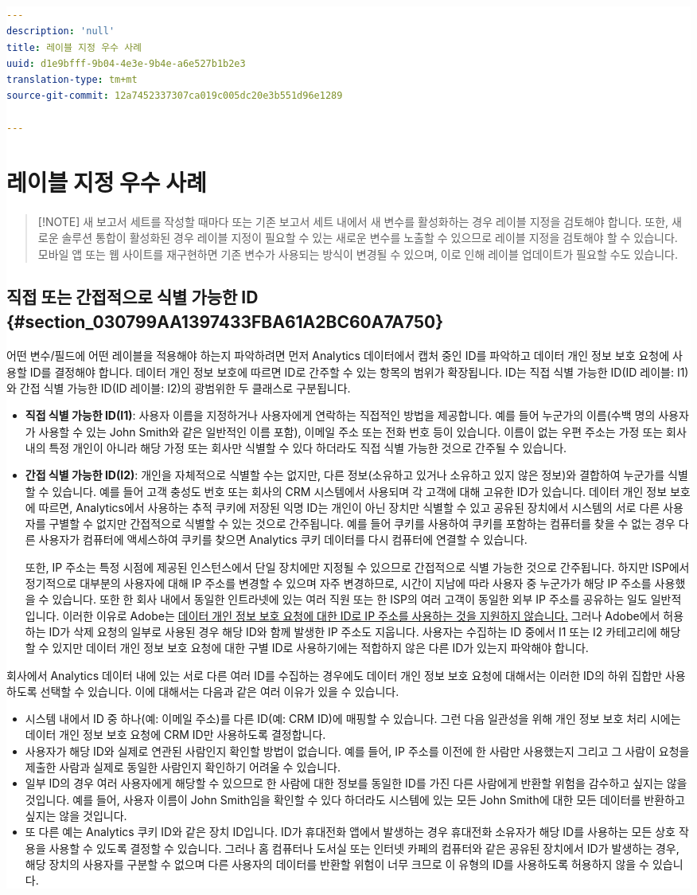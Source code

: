 ```yaml
---
description: 'null'
title: 레이블 지정 우수 사례
uuid: d1e9bfff-9b04-4e3e-9b4e-a6e527b1b2e3
translation-type: tm+mt
source-git-commit: 12a7452337307ca019c005dc20e3b551d96e1289

---
```



# 레이블 지정 우수 사례

> [!NOTE] 새 보고서 세트를 작성할 때마다 또는 기존 보고서 세트 내에서 새 변수를 활성화하는 경우 레이블 지정을 검토해야 합니다. 또한, 새로운 솔루션 통합이 활성화된 경우 레이블 지정이 필요할 수 있는 새로운 변수를 노출할 수 있으므로 레이블 지정을 검토해야 할 수 있습니다. 모바일 앱 또는 웹 사이트를 재구현하면 기존 변수가 사용되는 방식이 변경될 수 있으며, 이로 인해 레이블 업데이트가 필요할 수도 있습니다.

## 직접 또는 간접적으로 식별 가능한 ID {#section_030799AA1397433FBA61A2BC60A7A750}

어떤 변수/필드에 어떤 레이블을 적용해야 하는지 파악하려면 먼저 Analytics 데이터에서 캡처 중인 ID를 파악하고 데이터 개인 정보 보호 요청에 사용할 ID를 결정해야 합니다. 데이터 개인 정보 보호에 따르면 ID로 간주할 수 있는 항목의 범위가 확장됩니다. ID는 직접 식별 가능한 ID(ID 레이블: I1)와 간접 식별 가능한 ID(ID 레이블: I2)의 광범위한 두 클래스로 구분됩니다.

* **직접 식별 가능한 ID(I1)**: 사용자 이름을 지정하거나 사용자에게 연락하는 직접적인 방법을 제공합니다. 예를 들어 누군가의 이름(수백 명의 사용자가 사용할 수 있는 John Smith와 같은 일반적인 이름 포함), 이메일 주소 또는 전화 번호 등이 있습니다. 이름이 없는 우편 주소는 가정 또는 회사 내의 특정 개인이 아니라 해당 가정 또는 회사만 식별할 수 있다 하더라도 직접 식별 가능한 것으로 간주될 수 있습니다.
* **간접 식별 가능한 ID(I2)**: 개인을 자체적으로 식별할 수는 없지만, 다른 정보(소유하고 있거나 소유하고 있지 않은 정보)와 결합하여 누군가를 식별할 수 있습니다. 예를 들어 고객 충성도 번호 또는 회사의 CRM 시스템에서 사용되며 각 고객에 대해 고유한 ID가 있습니다. 데이터 개인 정보 보호에 따르면, Analytics에서 사용하는 추적 쿠키에 저장된 익명 ID는 개인이 아닌 장치만 식별할 수 있고 공유된 장치에서 시스템의 서로 다른 사용자를 구별할 수 없지만 간접적으로 식별할 수 있는 것으로 간주됩니다. 예를 들어 쿠키를 사용하여 쿠키를 포함하는 컴퓨터를 찾을 수 없는 경우 다른 사용자가 컴퓨터에 액세스하여 쿠키를 찾으면 Analytics 쿠키 데이터를 다시 컴퓨터에 연결할 수 있습니다.

   또한, IP 주소는 특정 시점에 제공된 인스턴스에서 단일 장치에만 지정될 수 있으므로 간접적으로 식별 가능한 것으로 간주됩니다. 하지만 ISP에서 정기적으로 대부분의 사용자에 대해 IP 주소를 변경할 수 있으며 자주 변경하므로, 시간이 지남에 따라 사용자 중 누군가가 해당 IP 주소를 사용했을 수 있습니다. 또한 한 회사 내에서 동일한 인트라넷에 있는 여러 직원 또는 한 ISP의 여러 고객이 동일한 외부 IP 주소를 공유하는 일도 일반적입니다. 이러한 이유로 Adobe는 [데이터 개인 정보 보호 요청에 대한 ID로 IP 주소를 사용하는 것을 지원하지 않습니다.](/help/admin/c-data-governance/gdpr-submit-access-delete.md#submit-requests) 그러나 Adobe에서 허용하는 ID가 삭제 요청의 일부로 사용된 경우 해당 ID와 함께 발생한 IP 주소도 지웁니다. 사용자는 수집하는 ID 중에서 I1 또는 I2 카테고리에 해당할 수 있지만 데이터 개인 정보 보호 요청에 대한 구별 ID로 사용하기에는 적합하지 않은 다른 ID가 있는지 파악해야 합니다.

회사에서 Analytics 데이터 내에 있는 서로 다른 여러 ID를 수집하는 경우에도 데이터 개인 정보 보호 요청에 대해서는 이러한 ID의 하위 집합만 사용하도록 선택할 수 있습니다. 이에 대해서는 다음과 같은 여러 이유가 있을 수 있습니다.

* 시스템 내에서 ID 중 하나(예: 이메일 주소)를 다른 ID(예: CRM ID)에 매핑할 수 있습니다. 그런 다음 일관성을 위해 개인 정보 보호 처리 시에는 데이터 개인 정보 보호 요청에 CRM ID만 사용하도록 결정합니다.
* 사용자가 해당 ID와 실제로 연관된 사람인지 확인할 방법이 없습니다. 예를 들어, IP 주소를 이전에 한 사람만 사용했는지 그리고 그 사람이 요청을 제출한 사람과 실제로 동일한 사람인지 확인하기 어려울 수 있습니다.
* 일부 ID의 경우 여러 사용자에게 해당할 수 있으므로 한 사람에 대한 정보를 동일한 ID를 가진 다른 사람에게 반환할 위험을 감수하고 싶지는 않을 것입니다. 예를 들어, 사용자 이름이 John Smith임을 확인할 수 있다 하더라도 시스템에 있는 모든 John Smith에 대한 모든 데이터를 반환하고 싶지는 않을 것입니다.
* 또 다른 예는 Analytics 쿠키 ID와 같은 장치 ID입니다. ID가 휴대전화 앱에서 발생하는 경우 휴대전화 소유자가 해당 ID를 사용하는 모든 상호 작용을 사용할 수 있도록 결정할 수 있습니다. 그러나 홈 컴퓨터나 도서실 또는 인터넷 카페의 컴퓨터와 같은 공유된 장치에서 ID가 발생하는 경우, 해당 장치의 사용자를 구분할 수 없으며 다른 사용자의 데이터를 반환할 위험이 너무 크므로 이 유형의 ID를 사용하도록 허용하지 않을 수 있습니다.
